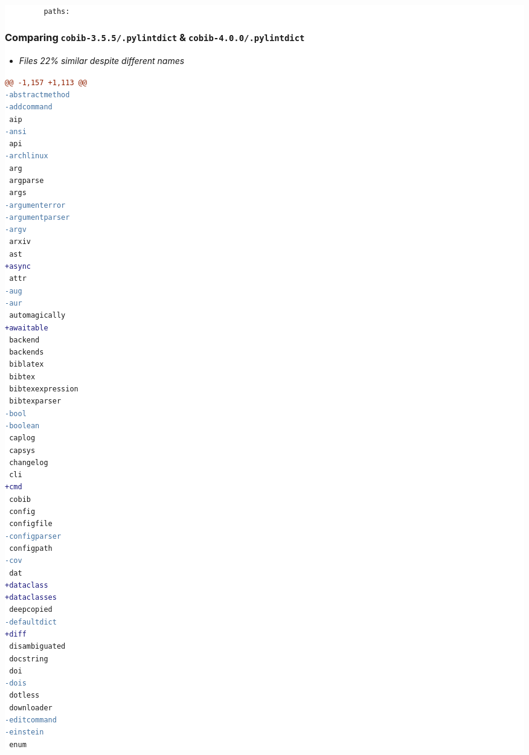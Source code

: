 ```diff
         paths:
```

### Comparing `cobib-3.5.5/.pylintdict` & `cobib-4.0.0/.pylintdict`

 * *Files 22% similar despite different names*

```diff
@@ -1,157 +1,113 @@
-abstractmethod
-addcommand
 aip
-ansi
 api
-archlinux
 arg
 argparse
 args
-argumenterror
-argumentparser
-argv
 arxiv
 ast
+async
 attr
-aug
-aur
 automagically
+awaitable
 backend
 backends
 biblatex
 bibtex
 bibtexexpression
 bibtexparser
-bool
-boolean
 caplog
 capsys
 changelog
 cli
+cmd
 cobib
 config
 configfile
-configparser
 configpath
-cov
 dat
+dataclass
+dataclasses
 deepcopied
-defaultdict
+diff
 disambiguated
 docstring
 doi
-dois
 dotless
 downloader
-editcommand
-einstein
 enum
```